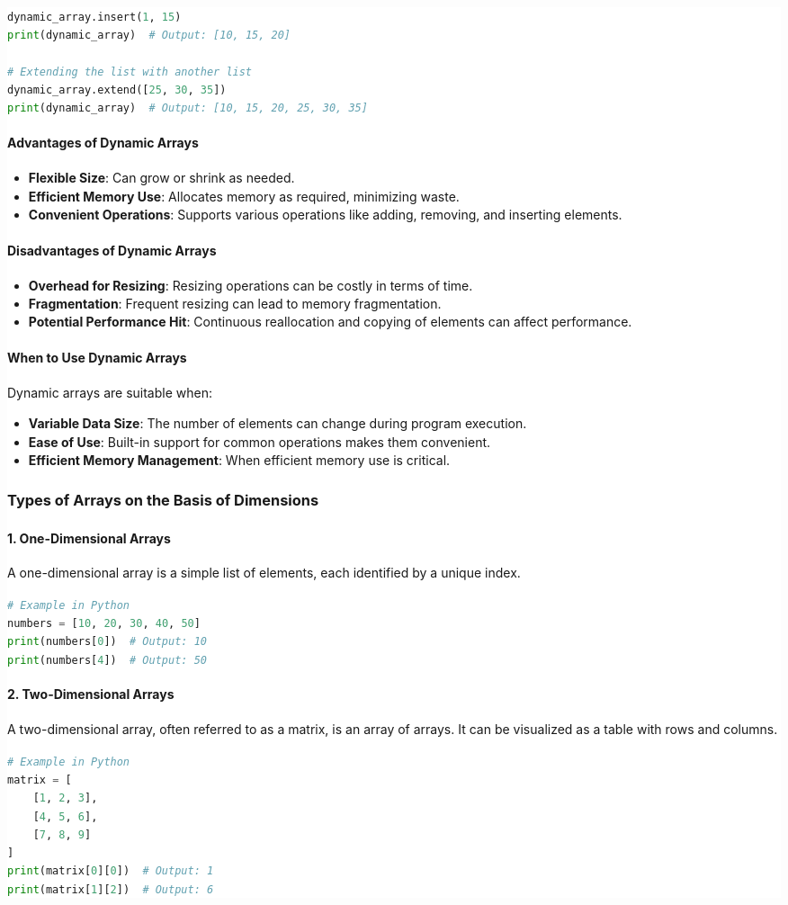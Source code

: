 ```python
dynamic_array.insert(1, 15)
print(dynamic_array)  # Output: [10, 15, 20]

# Extending the list with another list
dynamic_array.extend([25, 30, 35])
print(dynamic_array)  # Output: [10, 15, 20, 25, 30, 35]
```

<h4>Advantages of Dynamic Arrays</h4>
<ul>
    <li><strong>Flexible Size</strong>: Can grow or shrink as needed.</li>
    <li><strong>Efficient Memory Use</strong>: Allocates memory as required, minimizing waste.</li>
    <li><strong>Convenient Operations</strong>: Supports various operations like adding, removing, and inserting elements.</li>
</ul>

<h4>Disadvantages of Dynamic Arrays</h4>
<ul>
    <li><strong>Overhead for Resizing</strong>: Resizing operations can be costly in terms of time.</li>
    <li><strong>Fragmentation</strong>: Frequent resizing can lead to memory fragmentation.</li>
    <li><strong>Potential Performance Hit</strong>: Continuous reallocation and copying of elements can affect performance.</li>
</ul>

<h4>When to Use Dynamic Arrays</h4>
<p>Dynamic arrays are suitable when:</p>
<ul>
    <li><strong>Variable Data Size</strong>: The number of elements can change during program execution.</li>
    <li><strong>Ease of Use</strong>: Built-in support for common operations makes them convenient.</li>
    <li><strong>Efficient Memory Management</strong>: When efficient memory use is critical.</li>
</ul>


<h3>Types of Arrays on the Basis of Dimensions</h3>
    
<h4>1. One-Dimensional Arrays</h4>
<p>A one-dimensional array is a simple list of elements, each identified by a unique index.</p>
    
```python
# Example in Python
numbers = [10, 20, 30, 40, 50]
print(numbers[0])  # Output: 10
print(numbers[4])  # Output: 50
```
    
<h4>2. Two-Dimensional Arrays</h4>
<p>A two-dimensional array, often referred to as a matrix, is an array of arrays. It can be visualized as a table with rows and columns.</p>
    
```python
# Example in Python
matrix = [
    [1, 2, 3],
    [4, 5, 6],
    [7, 8, 9]
]
print(matrix[0][0])  # Output: 1
print(matrix[1][2])  # Output: 6
```
    